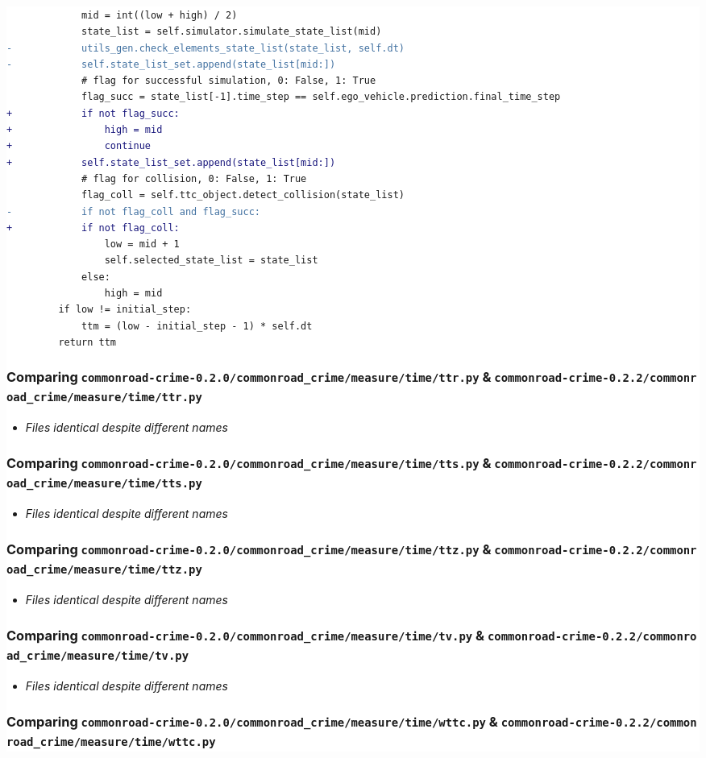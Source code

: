 ```diff
             mid = int((low + high) / 2)
             state_list = self.simulator.simulate_state_list(mid)
-            utils_gen.check_elements_state_list(state_list, self.dt)
-            self.state_list_set.append(state_list[mid:])
             # flag for successful simulation, 0: False, 1: True
             flag_succ = state_list[-1].time_step == self.ego_vehicle.prediction.final_time_step
+            if not flag_succ:
+                high = mid
+                continue
+            self.state_list_set.append(state_list[mid:])
             # flag for collision, 0: False, 1: True
             flag_coll = self.ttc_object.detect_collision(state_list)
-            if not flag_coll and flag_succ:
+            if not flag_coll:
                 low = mid + 1
                 self.selected_state_list = state_list
             else:
                 high = mid
         if low != initial_step:
             ttm = (low - initial_step - 1) * self.dt
         return ttm
```

### Comparing `commonroad-crime-0.2.0/commonroad_crime/measure/time/ttr.py` & `commonroad-crime-0.2.2/commonroad_crime/measure/time/ttr.py`

 * *Files identical despite different names*

### Comparing `commonroad-crime-0.2.0/commonroad_crime/measure/time/tts.py` & `commonroad-crime-0.2.2/commonroad_crime/measure/time/tts.py`

 * *Files identical despite different names*

### Comparing `commonroad-crime-0.2.0/commonroad_crime/measure/time/ttz.py` & `commonroad-crime-0.2.2/commonroad_crime/measure/time/ttz.py`

 * *Files identical despite different names*

### Comparing `commonroad-crime-0.2.0/commonroad_crime/measure/time/tv.py` & `commonroad-crime-0.2.2/commonroad_crime/measure/time/tv.py`

 * *Files identical despite different names*

### Comparing `commonroad-crime-0.2.0/commonroad_crime/measure/time/wttc.py` & `commonroad-crime-0.2.2/commonroad_crime/measure/time/wttc.py`
